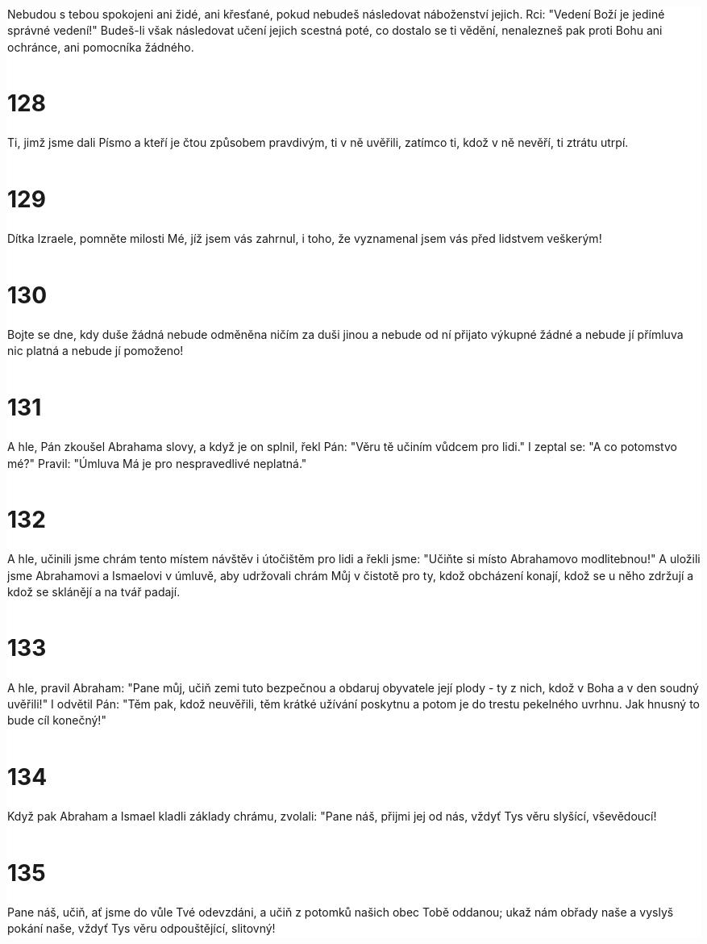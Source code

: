 Nebudou s tebou spokojeni ani židé, ani křesťané, pokud nebudeš následovat náboženství jejich. Rci: "Vedení Boží je jediné správné vedení!" Budeš-li však následovat učení jejich scestná poté, co dostalo se ti vědění, nenalezneš pak proti Bohu ani ochránce, ani pomocníka žádného.

# 128

Ti, jimž jsme dali Písmo a kteří je čtou způsobem pravdivým, ti v ně uvěřili, zatímco ti, kdož v ně nevěří, ti ztrátu utrpí.

# 129

Dítka Izraele, pomněte milosti Mé, jíž jsem vás zahrnul, i toho, že vyznamenal jsem vás před lidstvem veškerým!

# 130

Bojte se dne, kdy duše žádná nebude odměněna ničím za duši jinou a nebude od ní přijato výkupné žádné a nebude jí přímluva nic platná a nebude jí pomoženo!

# 131

A hle, Pán zkoušel Abrahama slovy, a když je on splnil, řekl Pán: "Věru tě učiním vůdcem pro lidi." I zeptal se: "A co potomstvo mé?" Pravil: "Úmluva Má je pro nespravedlivé neplatná."

# 132

A hle, učinili jsme chrám tento místem návštěv i útočištěm pro lidi a řekli jsme: "Učiňte si místo Abrahamovo modlitebnou!" A uložili jsme Abrahamovi a Ismaelovi v úmluvě, aby udržovali chrám Můj v čistotě pro ty, kdož obcházení konají, kdož se u něho zdržují a kdož se sklánějí a na tvář padají.

# 133

A hle, pravil Abraham: "Pane můj, učiň zemi tuto bezpečnou a obdaruj obyvatele její plody - ty z nich, kdož v Boha a v den soudný uvěřili!" I odvětil Pán: "Těm pak, kdož neuvěřili, těm krátké užívání poskytnu a potom je do trestu pekelného uvrhnu. Jak hnusný to bude cíl konečný!"

# 134

Když pak Abraham a Ismael kladli základy chrámu, zvolali: "Pane náš, přijmi jej od nás, vždyť Tys věru slyšící, vševědoucí!

# 135

Pane náš, učiň, ať jsme do vůle Tvé odevzdáni, a učiň z potomků našich obec Tobě oddanou; ukaž nám obřady naše a vyslyš pokání naše, vždyť Tys věru odpouštějící, slitovný!
